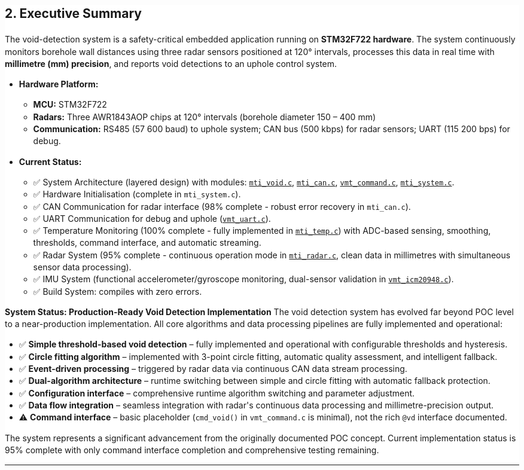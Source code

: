 ## 2. Executive Summary

The void-detection system is a safety-critical embedded application running on **STM32F722 hardware**. The system continuously monitors borehole wall distances using three radar sensors positioned at 120° intervals, processes this data in real time with **millimetre (mm) precision**, and reports void detections to an uphole control system.

* **Hardware Platform:**
  * **MCU:** STM32F722
  * **Radars:** Three AWR1843AOP chips at 120° intervals (borehole diameter 150 – 400 mm)
  * **Communication:** RS485 (57 600 baud) to uphole system; CAN bus (500 kbps) for radar sensors; UART (115 200 bps) for debug.

* **Current Status:**
  * ✅ System Architecture (layered design) with modules: [`mti_void.c`](../Device/Src/mti_void.c), [`mti_can.c`](../Device/Src/mti_can.c), [`vmt_command.c`](../Device/Src/vmt_command.c), [`mti_system.c`](../Device/Src/mti_system.c).
  * ✅ Hardware Initialisation (complete in `mti_system.c`).
  * ✅ CAN Communication for radar interface (98% complete - robust error recovery in `mti_can.c`).
  * ✅ UART Communication for debug and uphole ([`vmt_uart.c`](../Device/Src/vmt_uart.c)).
  * ✅ Temperature Monitoring (100% complete - fully implemented in [`mti_temp.c`](../Device/Src/mti_temp.c)) with ADC-based sensing, smoothing, thresholds, command interface, and automatic streaming.
  * ✅ Radar System (95% complete - continuous operation mode in [`mti_radar.c`](../Device/Src/mti_radar.c), clean data in millimetres with simultaneous sensor data processing).
  * ✅ IMU System (functional accelerometer/gyroscope monitoring, dual-sensor validation in [`vmt_icm20948.c`](../Device/Src/vmt_icm20948.c)).
  * ✅ Build System: compiles with zero errors.

**System Status: Production-Ready Void Detection Implementation**
The void detection system has evolved far beyond POC level to a near-production implementation. All core algorithms and data processing pipelines are fully implemented and operational:

* ✅ **Simple threshold-based void detection** – fully implemented and operational with configurable thresholds and hysteresis.
* ✅ **Circle fitting algorithm** – implemented with 3-point circle fitting, automatic quality assessment, and intelligent fallback.
* ✅ **Event-driven processing** – triggered by radar data via continuous CAN data stream processing.
* ✅ **Dual-algorithm architecture** – runtime switching between simple and circle fitting with automatic fallback protection.
* ✅ **Configuration interface** – comprehensive runtime algorithm switching and parameter adjustment.
* ✅ **Data flow integration** – seamless integration with radar's continuous data processing and millimetre-precision output.
* ⚠️ **Command interface** – basic placeholder (`cmd_void()` in `vmt_command.c` is minimal), not the rich `@vd` interface documented.

The system represents a significant advancement from the originally documented POC concept. Current implementation status is 95% complete with only command interface completion and comprehensive testing remaining.

---
